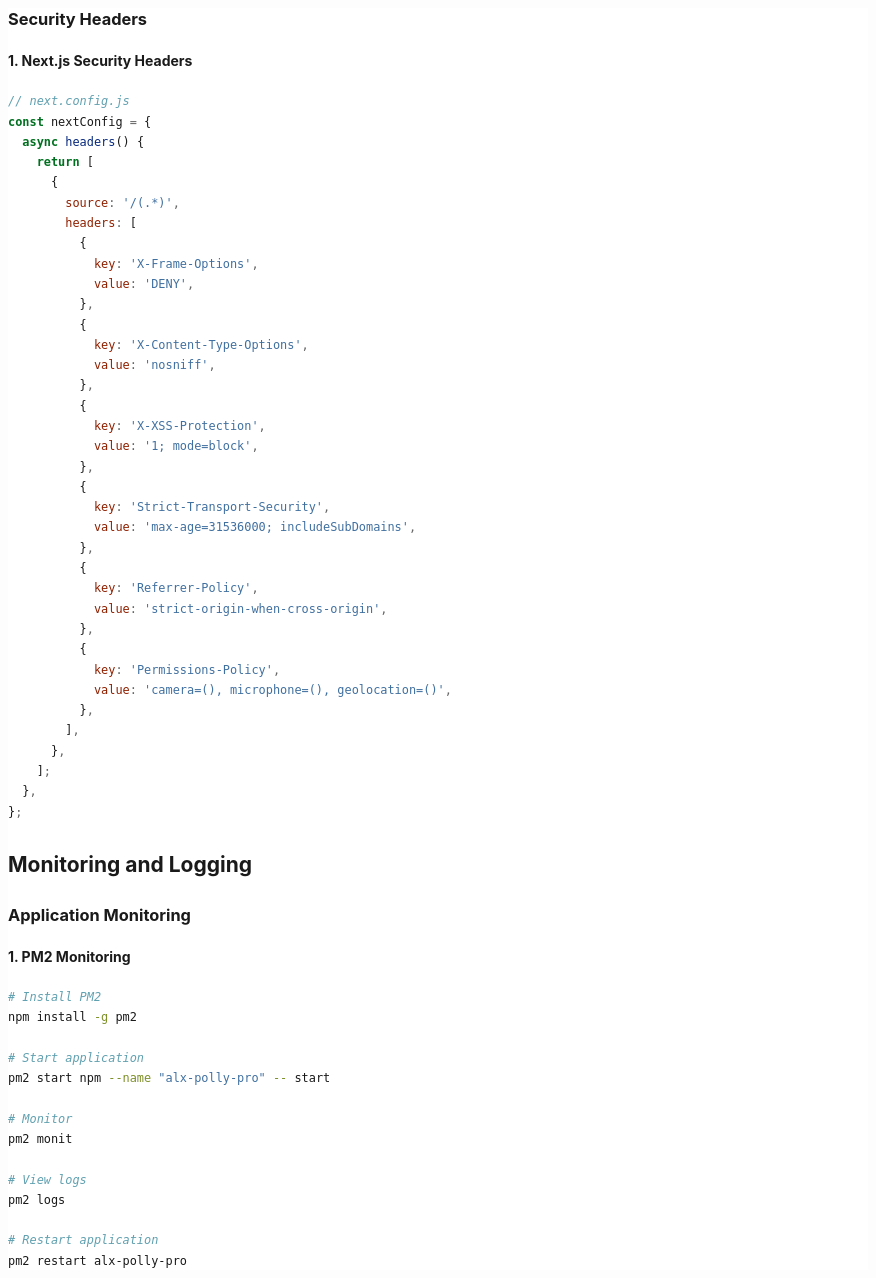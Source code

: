 ### Security Headers

#### 1. Next.js Security Headers
```javascript
// next.config.js
const nextConfig = {
  async headers() {
    return [
      {
        source: '/(.*)',
        headers: [
          {
            key: 'X-Frame-Options',
            value: 'DENY',
          },
          {
            key: 'X-Content-Type-Options',
            value: 'nosniff',
          },
          {
            key: 'X-XSS-Protection',
            value: '1; mode=block',
          },
          {
            key: 'Strict-Transport-Security',
            value: 'max-age=31536000; includeSubDomains',
          },
          {
            key: 'Referrer-Policy',
            value: 'strict-origin-when-cross-origin',
          },
          {
            key: 'Permissions-Policy',
            value: 'camera=(), microphone=(), geolocation=()',
          },
        ],
      },
    ];
  },
};
```

## Monitoring and Logging

### Application Monitoring

#### 1. PM2 Monitoring
```bash
# Install PM2
npm install -g pm2

# Start application
pm2 start npm --name "alx-polly-pro" -- start

# Monitor
pm2 monit

# View logs
pm2 logs

# Restart application
pm2 restart alx-polly-pro
```
